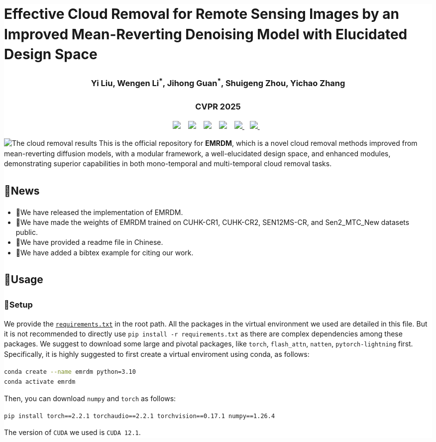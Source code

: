 # Effective Cloud Removal for Remote Sensing Images by an Improved Mean-Reverting Denoising Model with Elucidated Design Space
### <div align="center"> Yi Liu, Wengen Li$^{\ast}$, Jihong Guan$^{\ast}$, Shuigeng Zhou, Yichao Zhang <div>
### <div align="center"> CVPR 2025 <div>
<div align="center">
    <a href="https://github.com/Ly403/EMRDM"><img src="https://img.shields.io/static/v1?label=Project&message=Github&color=blue&logo=github-pages"></a> &ensp;
    <a href="./README_zh.md"><img src="https://img.shields.io/static/v1?label=项目简介&message=简体中文&color=blue&logo=github-pages"></a> &ensp;
    <a href="https://arxiv.org/abs/2503.23717"><img src="https://img.shields.io/static/v1?label=Arxiv&message=EMRDM&color=red&logo=arxiv"></a> &ensp;
    <img src="https://img.shields.io/github/stars/Ly403/EMRDM?style=flat&logo=github"> &ensp;
    <a href="https://github.com/Ly403/EMRDM/issues"> <img src="https://img.shields.io/github/issues/Ly403/EMRDM?style=flat&logo=github"> </a> &ensp;
    <a href="https://github.com/Ly403/EMRDM/pulls"> <img src="https://img.shields.io/github/issues-pr/Ly403/EMRDM?style=flat&logo=github"> </a> &ensp;
</div>

![The cloud removal results](assets/visual_results.svg "cloud removal results")
This is the official repository for **EMRDM**, which is a novel cloud removal methods improved from mean-reverting diffusion models, with a modular framework, a well-elucidated design space, and enhanced modules, demonstrating superior capabilities in both mono-temporal and multi-temporal cloud removal tasks.

## :newspaper:News
- :dart:We have released the implementation of EMRDM.
- :dart:We have made the weights of EMRDM trained on CUHK-CR1, CUHK-CR2, SEN12MS-CR, and Sen2\_MTC\_New datasets public.
- :dart:We have provided a readme file in Chinese.
- :dart:We have added a bibtex example for citing our work.

## :tada:Usage
### :wrench:Setup
We provide the [`requirements.txt`](./requirements.txt) in the root path. All the packages in the virtual environment we used are detailed in this file. But it is not recommended to directly use `pip install -r requirements.txt` as there are complex dependencies among these packages. We suggest to download some large and pivotal packages, like `torch`, `flash_attn`, `natten`, `pytorch-lightning` first. 
Specifically, it is highly suggested to first create a virtual enviroment using conda, as follows:
```bash
conda create --name emrdm python=3.10
conda activate emrdm
```

Then, you can download `numpy` and `torch` as follows:
```bash
pip install torch==2.2.1 torchaudio==2.2.1 torchvision==0.17.1 numpy==1.26.4
```
The version of `CUDA`  we used is `CUDA 12.1`. 
